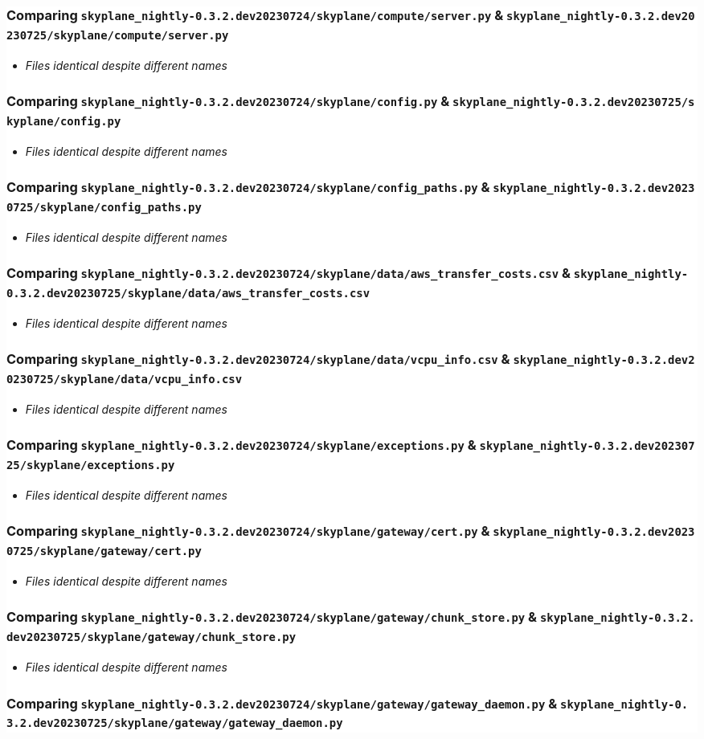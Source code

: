 ### Comparing `skyplane_nightly-0.3.2.dev20230724/skyplane/compute/server.py` & `skyplane_nightly-0.3.2.dev20230725/skyplane/compute/server.py`

 * *Files identical despite different names*

### Comparing `skyplane_nightly-0.3.2.dev20230724/skyplane/config.py` & `skyplane_nightly-0.3.2.dev20230725/skyplane/config.py`

 * *Files identical despite different names*

### Comparing `skyplane_nightly-0.3.2.dev20230724/skyplane/config_paths.py` & `skyplane_nightly-0.3.2.dev20230725/skyplane/config_paths.py`

 * *Files identical despite different names*

### Comparing `skyplane_nightly-0.3.2.dev20230724/skyplane/data/aws_transfer_costs.csv` & `skyplane_nightly-0.3.2.dev20230725/skyplane/data/aws_transfer_costs.csv`

 * *Files identical despite different names*

### Comparing `skyplane_nightly-0.3.2.dev20230724/skyplane/data/vcpu_info.csv` & `skyplane_nightly-0.3.2.dev20230725/skyplane/data/vcpu_info.csv`

 * *Files identical despite different names*

### Comparing `skyplane_nightly-0.3.2.dev20230724/skyplane/exceptions.py` & `skyplane_nightly-0.3.2.dev20230725/skyplane/exceptions.py`

 * *Files identical despite different names*

### Comparing `skyplane_nightly-0.3.2.dev20230724/skyplane/gateway/cert.py` & `skyplane_nightly-0.3.2.dev20230725/skyplane/gateway/cert.py`

 * *Files identical despite different names*

### Comparing `skyplane_nightly-0.3.2.dev20230724/skyplane/gateway/chunk_store.py` & `skyplane_nightly-0.3.2.dev20230725/skyplane/gateway/chunk_store.py`

 * *Files identical despite different names*

### Comparing `skyplane_nightly-0.3.2.dev20230724/skyplane/gateway/gateway_daemon.py` & `skyplane_nightly-0.3.2.dev20230725/skyplane/gateway/gateway_daemon.py`

